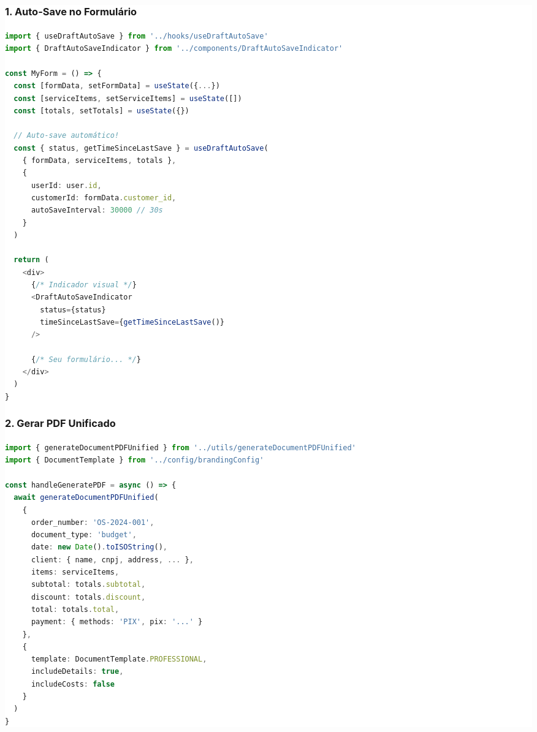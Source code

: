 ### **1. Auto-Save no Formulário**
```typescript
import { useDraftAutoSave } from '../hooks/useDraftAutoSave'
import { DraftAutoSaveIndicator } from '../components/DraftAutoSaveIndicator'

const MyForm = () => {
  const [formData, setFormData] = useState({...})
  const [serviceItems, setServiceItems] = useState([])
  const [totals, setTotals] = useState({})

  // Auto-save automático!
  const { status, getTimeSinceLastSave } = useDraftAutoSave(
    { formData, serviceItems, totals },
    {
      userId: user.id,
      customerId: formData.customer_id,
      autoSaveInterval: 30000 // 30s
    }
  )

  return (
    <div>
      {/* Indicador visual */}
      <DraftAutoSaveIndicator
        status={status}
        timeSinceLastSave={getTimeSinceLastSave()}
      />

      {/* Seu formulário... */}
    </div>
  )
}
```

### **2. Gerar PDF Unificado**
```typescript
import { generateDocumentPDFUnified } from '../utils/generateDocumentPDFUnified'
import { DocumentTemplate } from '../config/brandingConfig'

const handleGeneratePDF = async () => {
  await generateDocumentPDFUnified(
    {
      order_number: 'OS-2024-001',
      document_type: 'budget',
      date: new Date().toISOString(),
      client: { name, cnpj, address, ... },
      items: serviceItems,
      subtotal: totals.subtotal,
      discount: totals.discount,
      total: totals.total,
      payment: { methods: 'PIX', pix: '...' }
    },
    {
      template: DocumentTemplate.PROFESSIONAL,
      includeDetails: true,
      includeCosts: false
    }
  )
}
```
